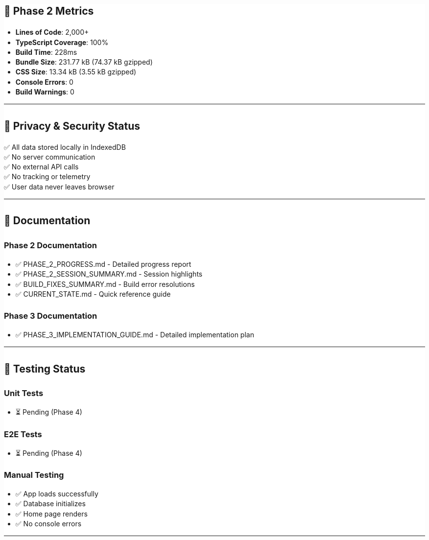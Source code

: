 
## 🎯 Phase 2 Metrics

- **Lines of Code**: 2,000+
- **TypeScript Coverage**: 100%
- **Build Time**: 228ms
- **Bundle Size**: 231.77 kB (74.37 kB gzipped)
- **CSS Size**: 13.34 kB (3.55 kB gzipped)
- **Console Errors**: 0
- **Build Warnings**: 0

---

## 🔐 Privacy & Security Status

✅ All data stored locally in IndexedDB  
✅ No server communication  
✅ No external API calls  
✅ No tracking or telemetry  
✅ User data never leaves browser  

---

## 📝 Documentation

### Phase 2 Documentation
- ✅ PHASE_2_PROGRESS.md - Detailed progress report
- ✅ PHASE_2_SESSION_SUMMARY.md - Session highlights
- ✅ BUILD_FIXES_SUMMARY.md - Build error resolutions
- ✅ CURRENT_STATE.md - Quick reference guide

### Phase 3 Documentation
- ✅ PHASE_3_IMPLEMENTATION_GUIDE.md - Detailed implementation plan

---

## 🧪 Testing Status

### Unit Tests
- ⏳ Pending (Phase 4)

### E2E Tests
- ⏳ Pending (Phase 4)

### Manual Testing
- ✅ App loads successfully
- ✅ Database initializes
- ✅ Home page renders
- ✅ No console errors

---